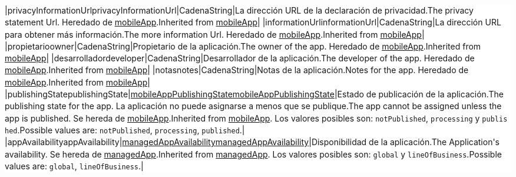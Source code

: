 |<span data-ttu-id="99e9f-159">privacyInformationUrl</span><span class="sxs-lookup"><span data-stu-id="99e9f-159">privacyInformationUrl</span></span>|<span data-ttu-id="99e9f-160">Cadena</span><span class="sxs-lookup"><span data-stu-id="99e9f-160">String</span></span>|<span data-ttu-id="99e9f-161">La dirección URL de la declaración de privacidad.</span><span class="sxs-lookup"><span data-stu-id="99e9f-161">The privacy statement Url.</span></span> <span data-ttu-id="99e9f-162">Heredado de [mobileApp](../resources/intune_apps_mobileapp.md).</span><span class="sxs-lookup"><span data-stu-id="99e9f-162">Inherited from [mobileApp](../resources/intune_apps_mobileapp.md)</span></span>|
|<span data-ttu-id="99e9f-163">informationUrl</span><span class="sxs-lookup"><span data-stu-id="99e9f-163">informationUrl</span></span>|<span data-ttu-id="99e9f-164">Cadena</span><span class="sxs-lookup"><span data-stu-id="99e9f-164">String</span></span>|<span data-ttu-id="99e9f-165">La dirección URL para obtener más información.</span><span class="sxs-lookup"><span data-stu-id="99e9f-165">The more information Url.</span></span> <span data-ttu-id="99e9f-166">Heredado de [mobileApp](../resources/intune_apps_mobileapp.md).</span><span class="sxs-lookup"><span data-stu-id="99e9f-166">Inherited from [mobileApp](../resources/intune_apps_mobileapp.md)</span></span>|
|<span data-ttu-id="99e9f-167">propietario</span><span class="sxs-lookup"><span data-stu-id="99e9f-167">owner</span></span>|<span data-ttu-id="99e9f-168">Cadena</span><span class="sxs-lookup"><span data-stu-id="99e9f-168">String</span></span>|<span data-ttu-id="99e9f-169">Propietario de la aplicación.</span><span class="sxs-lookup"><span data-stu-id="99e9f-169">The owner of the app.</span></span> <span data-ttu-id="99e9f-170">Heredado de [mobileApp](../resources/intune_apps_mobileapp.md).</span><span class="sxs-lookup"><span data-stu-id="99e9f-170">Inherited from [mobileApp](../resources/intune_apps_mobileapp.md)</span></span>|
|<span data-ttu-id="99e9f-171">desarrollador</span><span class="sxs-lookup"><span data-stu-id="99e9f-171">developer</span></span>|<span data-ttu-id="99e9f-172">Cadena</span><span class="sxs-lookup"><span data-stu-id="99e9f-172">String</span></span>|<span data-ttu-id="99e9f-173">Desarrollador de la aplicación.</span><span class="sxs-lookup"><span data-stu-id="99e9f-173">The developer of the app.</span></span> <span data-ttu-id="99e9f-174">Heredado de [mobileApp](../resources/intune_apps_mobileapp.md).</span><span class="sxs-lookup"><span data-stu-id="99e9f-174">Inherited from [mobileApp](../resources/intune_apps_mobileapp.md)</span></span>|
|<span data-ttu-id="99e9f-175">notas</span><span class="sxs-lookup"><span data-stu-id="99e9f-175">notes</span></span>|<span data-ttu-id="99e9f-176">Cadena</span><span class="sxs-lookup"><span data-stu-id="99e9f-176">String</span></span>|<span data-ttu-id="99e9f-177">Notas de la aplicación.</span><span class="sxs-lookup"><span data-stu-id="99e9f-177">Notes for the app.</span></span> <span data-ttu-id="99e9f-178">Heredado de [mobileApp](../resources/intune_apps_mobileapp.md).</span><span class="sxs-lookup"><span data-stu-id="99e9f-178">Inherited from [mobileApp](../resources/intune_apps_mobileapp.md)</span></span>|
|<span data-ttu-id="99e9f-179">publishingState</span><span class="sxs-lookup"><span data-stu-id="99e9f-179">publishingState</span></span>|[<span data-ttu-id="99e9f-180">mobileAppPublishingState</span><span class="sxs-lookup"><span data-stu-id="99e9f-180">mobileAppPublishingState</span></span>](../resources/intune_apps_mobileapppublishingstate.md)|<span data-ttu-id="99e9f-181">Estado de publicación de la aplicación.</span><span class="sxs-lookup"><span data-stu-id="99e9f-181">The publishing state for the app.</span></span> <span data-ttu-id="99e9f-182">La aplicación no puede asignarse a menos que se publique.</span><span class="sxs-lookup"><span data-stu-id="99e9f-182">The app cannot be assigned unless the app is published.</span></span> <span data-ttu-id="99e9f-183">Se hereda de [mobileApp](../resources/intune_apps_mobileapp.md).</span><span class="sxs-lookup"><span data-stu-id="99e9f-183">Inherited from [mobileApp](../resources/intune_apps_mobileapp.md).</span></span> <span data-ttu-id="99e9f-184">Los valores posibles son: `notPublished`, `processing` y `published`.</span><span class="sxs-lookup"><span data-stu-id="99e9f-184">Possible values are: `notPublished`, `processing`, `published`.</span></span>|
|<span data-ttu-id="99e9f-185">appAvailability</span><span class="sxs-lookup"><span data-stu-id="99e9f-185">appAvailability</span></span>|[<span data-ttu-id="99e9f-186">managedAppAvailability</span><span class="sxs-lookup"><span data-stu-id="99e9f-186">managedAppAvailability</span></span>](../resources/intune_apps_managedappavailability.md)|<span data-ttu-id="99e9f-187">Disponibilidad de la aplicación.</span><span class="sxs-lookup"><span data-stu-id="99e9f-187">The Application's availability.</span></span> <span data-ttu-id="99e9f-188">Se hereda de [managedApp](../resources/intune_apps_managedapp.md).</span><span class="sxs-lookup"><span data-stu-id="99e9f-188">Inherited from [managedApp](../resources/intune_apps_managedapp.md).</span></span> <span data-ttu-id="99e9f-189">Los valores posibles son: `global` y `lineOfBusiness`.</span><span class="sxs-lookup"><span data-stu-id="99e9f-189">Possible values are: `global`, `lineOfBusiness`.</span></span>|
